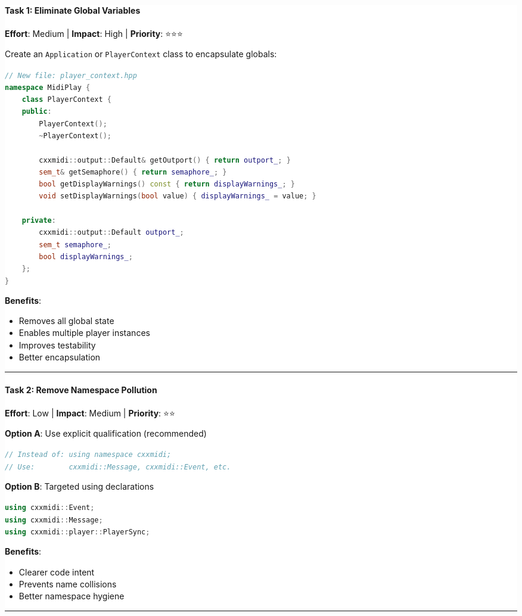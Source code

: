 #### Task 1: Eliminate Global Variables
**Effort**: Medium | **Impact**: High | **Priority**: ⭐⭐⭐

Create an `Application` or `PlayerContext` class to encapsulate globals:

```cpp
// New file: player_context.hpp
namespace MidiPlay {
    class PlayerContext {
    public:
        PlayerContext();
        ~PlayerContext();
        
        cxxmidi::output::Default& getOutport() { return outport_; }
        sem_t& getSemaphore() { return semaphore_; }
        bool getDisplayWarnings() const { return displayWarnings_; }
        void setDisplayWarnings(bool value) { displayWarnings_ = value; }
        
    private:
        cxxmidi::output::Default outport_;
        sem_t semaphore_;
        bool displayWarnings_;
    };
}
```

**Benefits**:
- Removes all global state
- Enables multiple player instances
- Improves testability
- Better encapsulation

---

#### Task 2: Remove Namespace Pollution
**Effort**: Low | **Impact**: Medium | **Priority**: ⭐⭐

**Option A**: Use explicit qualification (recommended)
```cpp
// Instead of: using namespace cxxmidi;
// Use:        cxxmidi::Message, cxxmidi::Event, etc.
```

**Option B**: Targeted using declarations
```cpp
using cxxmidi::Event;
using cxxmidi::Message;
using cxxmidi::player::PlayerSync;
```

**Benefits**:
- Clearer code intent
- Prevents name collisions
- Better namespace hygiene

---